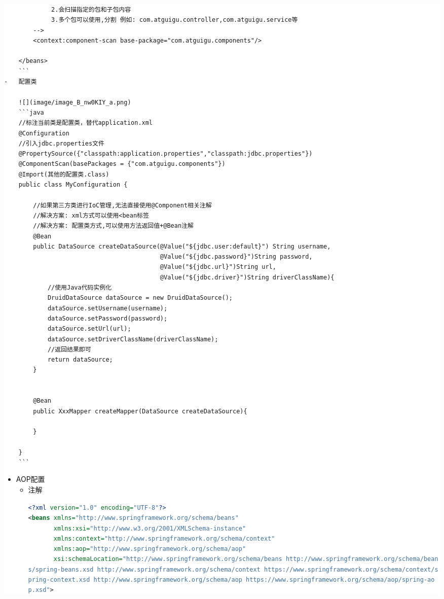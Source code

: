                  2.会扫描指定的包和子包内容
                 3.多个包可以使用,分割 例如: com.atguigu.controller,com.atguigu.service等
            -->
            <context:component-scan base-package="com.atguigu.components"/>
          
        </beans>
        ```
    -   配置类

        ![](image/image_B_nw0KIY_a.png)
        ```java
        //标注当前类是配置类，替代application.xml    
        @Configuration
        //引入jdbc.properties文件
        @PropertySource({"classpath:application.properties","classpath:jdbc.properties"})
        @ComponentScan(basePackages = {"com.atguigu.components"})
        @Import(其他的配置类.class)
        public class MyConfiguration {

            //如果第三方类进行IoC管理,无法直接使用@Component相关注解
            //解决方案: xml方式可以使用<bean标签
            //解决方案: 配置类方式,可以使用方法返回值+@Bean注解
            @Bean
            public DataSource createDataSource(@Value("${jdbc.user:default}") String username,
                                               @Value("${jdbc.password}")String password,
                                               @Value("${jdbc.url}")String url,
                                               @Value("${jdbc.driver}")String driverClassName){
                //使用Java代码实例化
                DruidDataSource dataSource = new DruidDataSource();
                dataSource.setUsername(username);
                dataSource.setPassword(password);
                dataSource.setUrl(url);
                dataSource.setDriverClassName(driverClassName);
                //返回结果即可
                return dataSource;
            }
            
            
            @Bean
            public XxxMapper createMapper(DataSource createDataSource){
              
            }
            
        }
        ```
-   AOP配置
    -   注解
        ```xml
        <?xml version="1.0" encoding="UTF-8"?>
        <beans xmlns="http://www.springframework.org/schema/beans"
               xmlns:xsi="http://www.w3.org/2001/XMLSchema-instance"
               xmlns:context="http://www.springframework.org/schema/context"
               xmlns:aop="http://www.springframework.org/schema/aop"
               xsi:schemaLocation="http://www.springframework.org/schema/beans http://www.springframework.org/schema/beans/spring-beans.xsd http://www.springframework.org/schema/context https://www.springframework.org/schema/context/spring-context.xsd http://www.springframework.org/schema/aop https://www.springframework.org/schema/aop/spring-aop.xsd">
